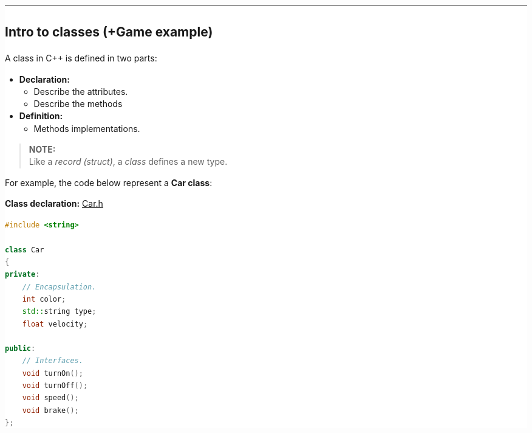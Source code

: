 








































---

<div id="intro-to-classes"></div>

## Intro to classes (+Game example)

A class in C++ is defined in two parts:

 - **Declaration:**
   - Describe the attributes.
   - Describe the methods
 - **Definition:**
   - Methods implementations.

> **NOTE:**  
> Like a *record (struct)*, a *class* defines a new type.

For example, the code below represent a **Car class**:

**Class declaration:** [Car.h](src/Car.h)
```cpp
#include <string>

class Car
{
private:
    // Encapsulation.
    int color;
    std::string type;
    float velocity;

public:
    // Interfaces.
    void turnOn();
    void turnOff();
    void speed();
    void brake();
};
```
